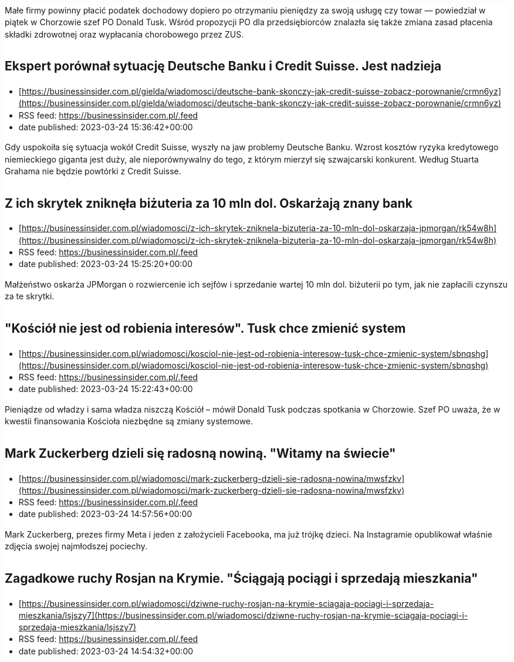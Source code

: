 Małe firmy powinny płacić podatek dochodowy dopiero po otrzymaniu pieniędzy za swoją usługę czy towar — powiedział w piątek w Chorzowie szef PO Donald Tusk. Wśród propozycji PO dla przedsiębiorców znalazła się także zmiana zasad płacenia składki zdrowotnej oraz wypłacania chorobowego przez ZUS.

## Ekspert porównał sytuację Deutsche Banku i Credit Suisse. Jest nadzieja
 - [https://businessinsider.com.pl/gielda/wiadomosci/deutsche-bank-skonczy-jak-credit-suisse-zobacz-porownanie/crmn6yz](https://businessinsider.com.pl/gielda/wiadomosci/deutsche-bank-skonczy-jak-credit-suisse-zobacz-porownanie/crmn6yz)
 - RSS feed: https://businessinsider.com.pl/.feed
 - date published: 2023-03-24 15:36:42+00:00

Gdy uspokoiła się sytuacja wokół Credit Suisse, wyszły na jaw problemy Deutsche Banku. Wzrost kosztów ryzyka kredytowego niemieckiego giganta jest duży, ale nieporównywalny do tego, z którym mierzył się szwajcarski konkurent. Według Stuarta Grahama nie będzie powtórki z Credit Suisse.

## Z ich skrytek zniknęła biżuteria za 10 mln dol. Oskarżają znany bank
 - [https://businessinsider.com.pl/wiadomosci/z-ich-skrytek-zniknela-bizuteria-za-10-mln-dol-oskarzaja-jpmorgan/rk54w8h](https://businessinsider.com.pl/wiadomosci/z-ich-skrytek-zniknela-bizuteria-za-10-mln-dol-oskarzaja-jpmorgan/rk54w8h)
 - RSS feed: https://businessinsider.com.pl/.feed
 - date published: 2023-03-24 15:25:20+00:00

Małżeństwo oskarża JPMorgan o rozwiercenie ich sejfów i sprzedanie wartej 10 mln dol. biżuterii po tym, jak nie zapłacili czynszu za te skrytki.

## "Kościół nie jest od robienia interesów". Tusk chce zmienić system
 - [https://businessinsider.com.pl/wiadomosci/kosciol-nie-jest-od-robienia-interesow-tusk-chce-zmienic-system/sbnqshg](https://businessinsider.com.pl/wiadomosci/kosciol-nie-jest-od-robienia-interesow-tusk-chce-zmienic-system/sbnqshg)
 - RSS feed: https://businessinsider.com.pl/.feed
 - date published: 2023-03-24 15:22:43+00:00

Pieniądze od władzy i sama władza niszczą Kościół – mówił Donald Tusk podczas spotkania w Chorzowie. Szef PO uważa, że w kwestii finansowania Kościoła niezbędne są zmiany systemowe.

## Mark Zuckerberg dzieli się radosną nowiną. "Witamy na świecie"
 - [https://businessinsider.com.pl/wiadomosci/mark-zuckerberg-dzieli-sie-radosna-nowina/mwsfzkv](https://businessinsider.com.pl/wiadomosci/mark-zuckerberg-dzieli-sie-radosna-nowina/mwsfzkv)
 - RSS feed: https://businessinsider.com.pl/.feed
 - date published: 2023-03-24 14:57:56+00:00

Mark Zuckerberg, prezes firmy Meta i jeden z założycieli Facebooka, ma już trójkę dzieci. Na Instagramie opublikował właśnie zdjęcia swojej najmłodszej pociechy.

## Zagadkowe ruchy Rosjan na Krymie. "Ściągają pociągi i sprzedają mieszkania"
 - [https://businessinsider.com.pl/wiadomosci/dziwne-ruchy-rosjan-na-krymie-sciagaja-pociagi-i-sprzedaja-mieszkania/lsjszy7](https://businessinsider.com.pl/wiadomosci/dziwne-ruchy-rosjan-na-krymie-sciagaja-pociagi-i-sprzedaja-mieszkania/lsjszy7)
 - RSS feed: https://businessinsider.com.pl/.feed
 - date published: 2023-03-24 14:54:32+00:00
